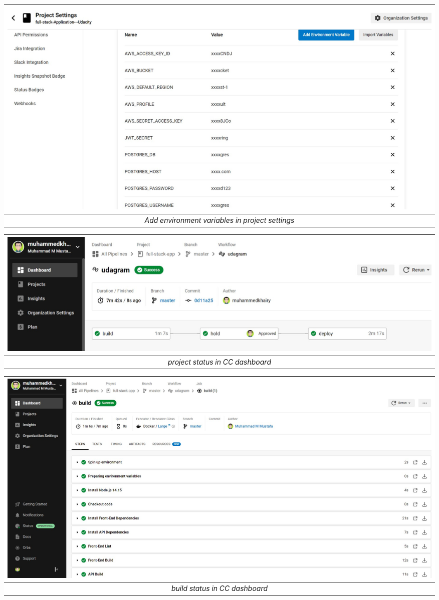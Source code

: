 | !['project environment'](../screenshots/cc-environments.jpg) |
| :----------------------------------------------------------: |
|       _Add environment variables in project settings_        |

| !['project status'](../screenshots/3%20stages%20good.jpg) |
| :-------------------------------------------------------: |
|             _project status in CC dashboard_              |

| !['build stage'](../screenshots/build%20stage.jpg) |
| :------------------------------------------------: |
|           _build status in CC dashboard_           |